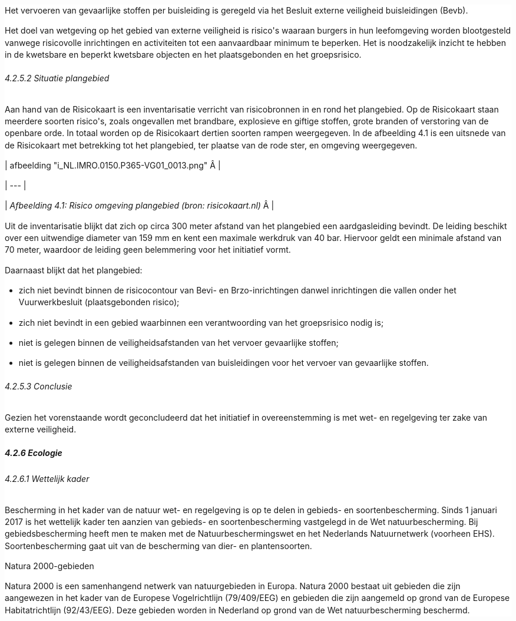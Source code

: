 Het vervoeren van gevaarlijke stoffen per buisleiding is geregeld via het Besluit externe veiligheid buisleidingen (Bevb).

Het doel van wetgeving op het gebied van externe veiligheid is risico's waaraan burgers in hun leefomgeving worden blootgesteld vanwege risicovolle inrichtingen en activiteiten tot een aanvaardbaar minimum te beperken. Het is noodzakelijk inzicht te hebben in de kwetsbare en beperkt kwetsbare objecten en het plaatsgebonden en het groepsrisico.

###### 4\.2\.5\.2 Situatie plangebied

Aan hand van de Risicokaart is een inventarisatie verricht van risicobronnen in en rond het plangebied. Op de Risicokaart staan meerdere soorten risico's, zoals ongevallen met brandbare, explosieve en giftige stoffen, grote branden of verstoring van de openbare orde. In totaal worden op de Risicokaart dertien soorten rampen weergegeven. In de afbeelding 4\.1 is een uitsnede van de Risicokaart met betrekking tot het plangebied, ter plaatse van de rode ster, en omgeving weergegeven.

| afbeelding "i_NL.IMRO.0150.P365-VG01_0013.png"      Â |

| --- |

| *Afbeelding 4\.1: Risico omgeving plangebied (bron: risicokaart.nl)*   Â |

Uit de inventarisatie blijkt dat zich op circa 300 meter afstand van het plangebied een aardgasleiding bevindt. De leiding beschikt over een uitwendige diameter van 159 mm en kent een maximale werkdruk van 40 bar. Hiervoor geldt een minimale afstand van 70 meter, waardoor de leiding geen belemmering voor het initiatief vormt.

Daarnaast blijkt dat het plangebied:

* zich niet bevindt binnen de risicocontour van Bevi\- en Brzo\-inrichtingen danwel inrichtingen die vallen onder het Vuurwerkbesluit (plaatsgebonden risico);

* zich niet bevindt in een gebied waarbinnen een verantwoording van het groepsrisico nodig is;

* niet is gelegen binnen de veiligheidsafstanden van het vervoer gevaarlijke stoffen;

* niet is gelegen binnen de veiligheidsafstanden van buisleidingen voor het vervoer van gevaarlijke stoffen.

###### 4\.2\.5\.3 Conclusie

Gezien het vorenstaande wordt geconcludeerd dat het initiatief in overeenstemming is met wet\- en regelgeving ter zake van externe veiligheid.

##### 4\.2\.6 Ecologie

###### 4\.2\.6\.1 Wettelijk kader

Bescherming in het kader van de natuur wet\- en regelgeving is op te delen in gebieds\- en soortenbescherming. Sinds 1 januari 2017 is het wettelijk kader ten aanzien van gebieds\- en soortenbescherming vastgelegd in de Wet natuurbescherming. Bij gebiedsbescherming heeft men te maken met de Natuurbeschermingswet en het Nederlands Natuurnetwerk (voorheen EHS). Soortenbescherming gaat uit van de bescherming van dier\- en plantensoorten.

Natura 2000\-gebieden

Natura 2000 is een samenhangend netwerk van natuurgebieden in Europa. Natura 2000 bestaat uit gebieden die zijn aangewezen in het kader van de Europese Vogelrichtlijn (79/409/EEG) en gebieden die zijn aangemeld op grond van de Europese Habitatrichtlijn (92/43/EEG). Deze gebieden worden in Nederland op grond van de Wet natuurbescherming beschermd.
